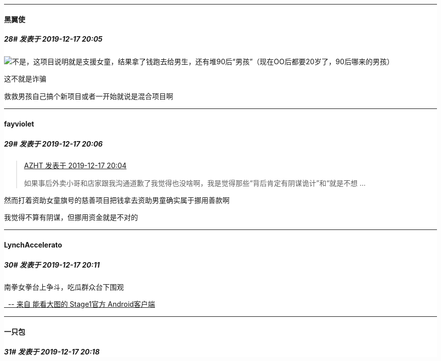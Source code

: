 




-----

####  黑翼使  
##### 28#       发表于 2019-12-17 20:05



<img src="https://static.saraba1st.com/image/smiley/face2017/001.png" referrerpolicy="no-referrer">不是，这项目说明就是支援女童，结果拿了钱跑去给男生，还有堆90后“男孩”（现在OO后都要20岁了，90后哪来的男孩）


这不就是诈骗


救救男孩自己搞个新项目或者一开始就说是混合项目啊







-----

####  fayviolet  
##### 29#       发表于 2019-12-17 20:06



<blockquote><a href="httphttps://bbs.saraba1st.com/2b/forum.php?mod=redirect&amp;goto=findpost&amp;pid=45896311&amp;ptid=1903634" target="_blank">AZHT 发表于 2019-12-17 20:04</a>

如果事后外卖小哥和店家跟我沟通道歉了我觉得也没啥啊，我是觉得那些“背后肯定有阴谋诡计”和“就是不想 ...</blockquote>
然而打着资助女童旗号的慈善项目把钱拿去资助男童确实属于挪用善款啊

我觉得不算有阴谋，但挪用资金就是不对的







-----

####  LynchAccelerato  
##### 30#       发表于 2019-12-17 20:11




南拳女拳台上争斗，吃瓜群众台下围观

[  -- 来自 能看大图的 Stage1官方 Android客户端](https://www.coolapk.com/apk/140634)







-----

####  一只包  
##### 31#       发表于 2019-12-17 20:18
